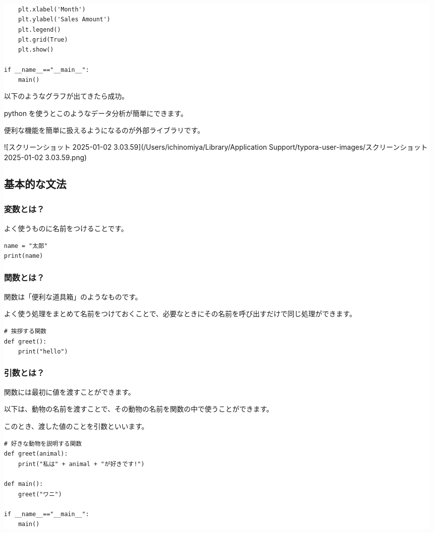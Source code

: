 ```
    plt.xlabel('Month')
    plt.ylabel('Sales Amount')
    plt.legend()
    plt.grid(True)
    plt.show()

if __name__=="__main__":
    main()

```

以下のようなグラフが出てきたら成功。

python を使うとこのようなデータ分析が簡単にできます。

便利な機能を簡単に扱えるようになるのが外部ライブラリです。

![スクリーンショット 2025-01-02 3.03.59](/Users/ichinomiya/Library/Application Support/typora-user-images/スクリーンショット 2025-01-02 3.03.59.png)

## 基本的な文法

### 変数とは？

よく使うものに名前をつけることです。

```
name = "太郎"
print(name)
```

### 関数とは？

関数は「便利な道具箱」のようなものです。

よく使う処理をまとめて名前をつけておくことで、必要なときにその名前を呼び出すだけで同じ処理ができます。

```
# 挨拶する関数
def greet():
    print("hello")
```

### 引数とは？

関数には最初に値を渡すことができます。

以下は、動物の名前を渡すことで、その動物の名前を関数の中で使うことができます。

このとき、渡した値のことを引数といいます。

```
# 好きな動物を説明する関数
def greet(animal):
    print("私は" + animal + "が好きです!")

def main():
    greet("ワニ")

if __name__=="__main__":
    main()

```
